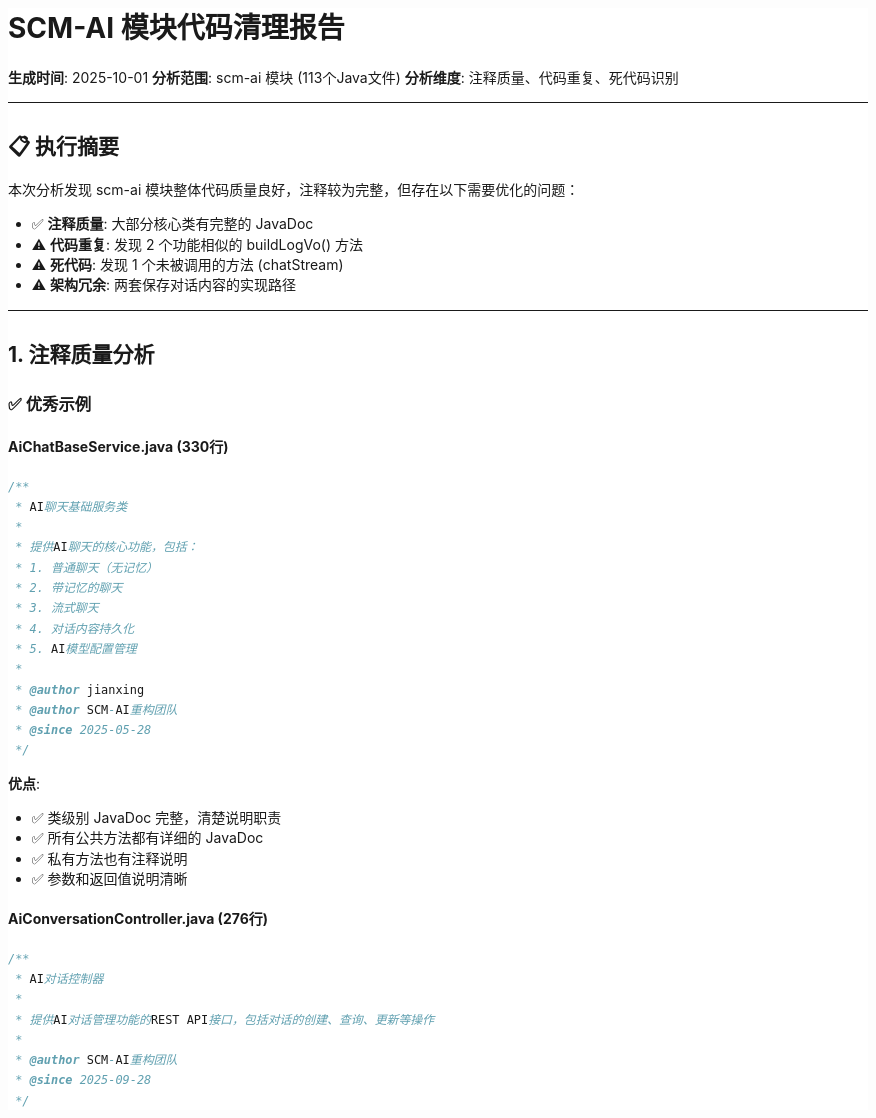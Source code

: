 # SCM-AI 模块代码清理报告

**生成时间**: 2025-10-01
**分析范围**: scm-ai 模块 (113个Java文件)
**分析维度**: 注释质量、代码重复、死代码识别

---

## 📋 执行摘要

本次分析发现 scm-ai 模块整体代码质量良好，注释较为完整，但存在以下需要优化的问题：

- ✅ **注释质量**: 大部分核心类有完整的 JavaDoc
- ⚠️ **代码重复**: 发现 2 个功能相似的 buildLogVo() 方法
- ⚠️ **死代码**: 发现 1 个未被调用的方法 (chatStream)
- ⚠️ **架构冗余**: 两套保存对话内容的实现路径

---

## 1. 注释质量分析

### ✅ 优秀示例

#### AiChatBaseService.java (330行)
```java
/**
 * AI聊天基础服务类
 *
 * 提供AI聊天的核心功能，包括：
 * 1. 普通聊天（无记忆）
 * 2. 带记忆的聊天
 * 3. 流式聊天
 * 4. 对话内容持久化
 * 5. AI模型配置管理
 *
 * @author jianxing
 * @author SCM-AI重构团队
 * @since 2025-05-28
 */
```

**优点**:
- ✅ 类级别 JavaDoc 完整，清楚说明职责
- ✅ 所有公共方法都有详细的 JavaDoc
- ✅ 私有方法也有注释说明
- ✅ 参数和返回值说明清晰

#### AiConversationController.java (276行)
```java
/**
 * AI对话控制器
 *
 * 提供AI对话管理功能的REST API接口，包括对话的创建、查询、更新等操作
 *
 * @author SCM-AI重构团队
 * @since 2025-09-28
 */
```

